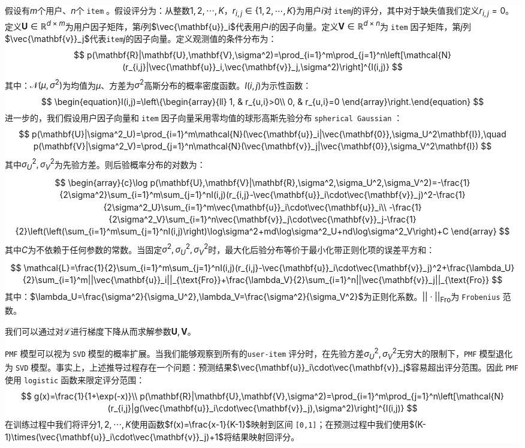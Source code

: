 假设有$m$​​个用户、$n$​​个 `item` 。假设评分为：从整数$1,2,\cdots,K$​​，$r_{i,j}\in\{1,2,\cdots,K\}$​​为用户$i$​​对 `item`$j$​​的评分，其中对于缺失值我们定义$r_{i,j}=0$​​。定义$\mathbf{U}\in\mathbb{R}^{d\times m}$​​为用户因子矩阵，第$i$​​列$\vec{\mathbf{u}}_i$​​代表用户$i$​​的因子向量。定义$\mathbf{V}\in\mathbb{R}^{d\times n}$​​为 `item` 因子矩阵，第$j$​​列$\vec{\mathbf{v}}_j$​​代表`item`$j$​​的因子向量。定义观测值的条件分布为：
$$
p(\mathbf{R}|\mathbf{U},\mathbf{V},\sigma^2)=\prod_{i=1}^m\prod_{j=1}^n\left[\mathcal{N}(r_{i,j}|\vec{\mathbf{u}}_i,\vec{\mathbf{v}}_j,\sigma^2)\right]^{I(i,j)}
$$
其中：$\mathcal{N}(\mu,\sigma^2)$为均值为$\mu$、方差为$\sigma^2$高斯分布的概率密度函数。$I(i,j)$为示性函数：
$$
\begin{equation}I(i,j)=\left\{\begin{array}{ll}
1, & r_{u,i}>0\\
0, & r_{u,i}=0
\end{array}\right.\end{equation}
$$
进一步的，我们假设用户因子向量和 `item` 因子向量采用零均值的球形高斯先验分布 `spherical Gaussian` ：
$$
p(\mathbf{U}|\sigma^2_U)=\prod_{i=1}^m\mathcal{N}(\vec{\mathbf{u}}_i|\vec{\mathbf{0}},\sigma_U^2\mathbf{I}),\quad
p(\mathbf{V}|\sigma^2_V)=\prod_{j=1}^n\mathcal{N}(\vec{\mathbf{v}}_j|\vec{\mathbf{0}},\sigma_V^2\mathbf{I})
$$
其中$\sigma_U^2,\sigma_V^2$为先验方差。则后验概率分布的对数为：
$$
\begin{array}{c}\log p(\mathbf{U},\mathbf{V}|\mathbf{R},\sigma^2,\sigma_U^2,\sigma_V^2)=-\frac{1}{2\sigma^2}\sum_{i=1}^m\sum_{j=1}^nI(i,j)(r_{i,j}-\vec{\mathbf{u}}_i\cdot\vec{\mathbf{v}}_j)^2-\frac{1}{2\sigma^2_U}\sum_{i=1}^m\vec{\mathbf{u}}_i\cdot\vec{\mathbf{u}}_i\\
-\frac{1}{2\sigma^2_V}\sum_{i=1}^n\vec{\mathbf{v}}_j\cdot\vec{\mathbf{v}}_j-\frac{1}{2}\left(\left(\sum_{i=1}^m\sum_{j=1}^nI(i,j)\right)\log\sigma^2+md\log\sigma^2_U+nd\log\sigma^2_V\right)+C
\end{array}
$$
其中$C$为不依赖于任何参数的常数。当固定$\sigma^2,\sigma_U^2,\sigma_V^2$时，最大化后验分布等价于最小化带正则化项的误差平方和：
$$
\mathcal{L}=\frac{1}{2}\sum_{i=1}^m\sum_{j=1}^nI(i,j)(r_{i,j}-\vec{\mathbf{u}}_i\cdot\vec{\mathbf{v}}_j)^2+\frac{\lambda_U}{2}\sum_{i=1}^m||\vec{\mathbf{u}}_i||_{\text{Fro}}+\frac{\lambda_V}{2}\sum_{i=1}^n||\vec{\mathbf{v}}_j||_{\text{Fro}}
$$
其中：$\lambda_U=\frac{\sigma^2}{\sigma_U^2},\lambda_V=\frac{\sigma^2}{\sigma_V^2}$为正则化系数。$||\cdot||_{\text{Fro}}$为 `Frobenius` 范数。

我们可以通过对$\mathcal{L}$进行梯度下降从而求解参数$\mathbf{U},\mathbf{V}$。

`PMF` 模型可以视为 `SVD` 模型的概率扩展。当我们能够观察到所有的`user-item` 评分时，在先验方差$\sigma_U^2,\sigma_V^2$无穷大的限制下，`PMF` 模型退化为 `SVD` 模型。事实上，上述推导过程存在一个问题：预测结果$\vec{\mathbf{u}}_i\cdot\vec{\mathbf{v}}_j$容易超出评分范围。因此 `PMF` 使用 `logistic` 函数来限定评分范围：
$$
g(x)=\frac{1}{1+\exp(-x)}\\
p(\mathbf{R}|\mathbf{U},\mathbf{V},\sigma^2)=\prod_{i=1}^m\prod_{j=1}^n\left[\mathcal{N}(r_{i,j}|g(\vec{\mathbf{u}}_i\cdot\vec{\mathbf{v}}_j),\sigma^2)\right]^{I(i,j)}
$$
在训练过程中我们将评分$1,2,\cdots,K$使用函数$f(x)=\frac{x-1}{K-1}$映射到区间 `[0,1]`；在预测过程中我们使用$(K-1)\times(\vec{\mathbf{u}}_i\cdot\vec{\mathbf{v}}_j)+1$将结果映射回评分。
